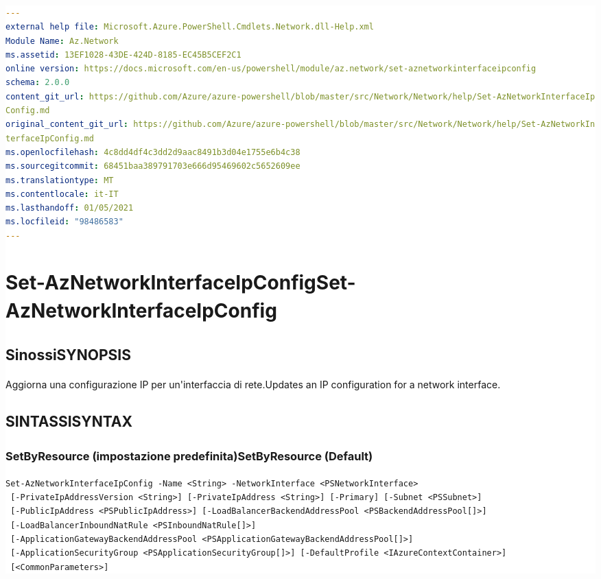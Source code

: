 ```yaml
---
external help file: Microsoft.Azure.PowerShell.Cmdlets.Network.dll-Help.xml
Module Name: Az.Network
ms.assetid: 13EF1028-43DE-424D-8185-EC45B5CEF2C1
online version: https://docs.microsoft.com/en-us/powershell/module/az.network/set-aznetworkinterfaceipconfig
schema: 2.0.0
content_git_url: https://github.com/Azure/azure-powershell/blob/master/src/Network/Network/help/Set-AzNetworkInterfaceIpConfig.md
original_content_git_url: https://github.com/Azure/azure-powershell/blob/master/src/Network/Network/help/Set-AzNetworkInterfaceIpConfig.md
ms.openlocfilehash: 4c8dd4df4c3dd2d9aac8491b3d04e1755e6b4c38
ms.sourcegitcommit: 68451baa389791703e666d95469602c5652609ee
ms.translationtype: MT
ms.contentlocale: it-IT
ms.lasthandoff: 01/05/2021
ms.locfileid: "98486583"
---
```

# <span data-ttu-id="7eac8-101">Set-AzNetworkInterfaceIpConfig</span><span class="sxs-lookup"><span data-stu-id="7eac8-101">Set-AzNetworkInterfaceIpConfig</span></span>

## <span data-ttu-id="7eac8-102">Sinossi</span><span class="sxs-lookup"><span data-stu-id="7eac8-102">SYNOPSIS</span></span>
<span data-ttu-id="7eac8-103">Aggiorna una configurazione IP per un'interfaccia di rete.</span><span class="sxs-lookup"><span data-stu-id="7eac8-103">Updates an IP configuration for a network interface.</span></span>

## <span data-ttu-id="7eac8-104">SINTASSI</span><span class="sxs-lookup"><span data-stu-id="7eac8-104">SYNTAX</span></span>

### <span data-ttu-id="7eac8-105">SetByResource (impostazione predefinita)</span><span class="sxs-lookup"><span data-stu-id="7eac8-105">SetByResource (Default)</span></span>
```
Set-AzNetworkInterfaceIpConfig -Name <String> -NetworkInterface <PSNetworkInterface>
 [-PrivateIpAddressVersion <String>] [-PrivateIpAddress <String>] [-Primary] [-Subnet <PSSubnet>]
 [-PublicIpAddress <PSPublicIpAddress>] [-LoadBalancerBackendAddressPool <PSBackendAddressPool[]>]
 [-LoadBalancerInboundNatRule <PSInboundNatRule[]>]
 [-ApplicationGatewayBackendAddressPool <PSApplicationGatewayBackendAddressPool[]>]
 [-ApplicationSecurityGroup <PSApplicationSecurityGroup[]>] [-DefaultProfile <IAzureContextContainer>]
 [<CommonParameters>]
```
